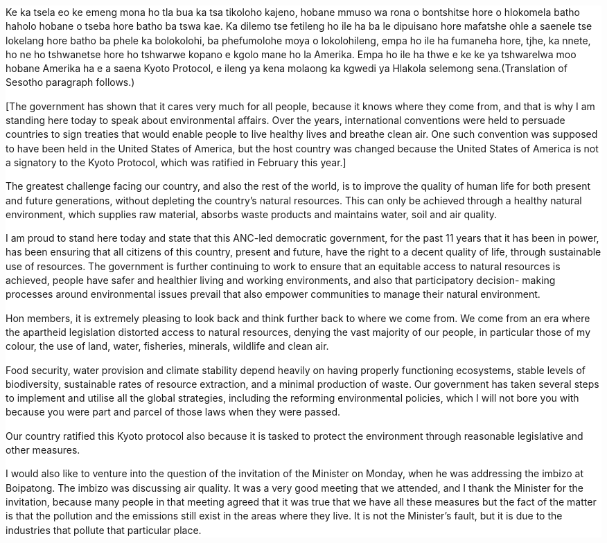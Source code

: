 Ke ka tsela eo ke emeng mona ho tla bua ka tsa tikoloho kajeno, hobane
mmuso wa rona o bontshitse hore o hlokomela batho haholo hobane o tseba
hore batho ba tswa kae. Ka dilemo tse fetileng ho ile ha ba le dipuisano
hore mafatshe ohle a saenele tse lokelang hore batho ba phele ka
bolokolohi, ba phefumolohe moya o lokolohileng, empa ho ile ha fumaneha
hore, tjhe, ka nnete, ho ne ho tshwanetse hore ho tshwarwe kopano e kgolo
mane ho la Amerika. Empa ho ile ha thwe e ke ke ya tshwarelwa moo hobane
Amerika ha e a saena Kyoto Protocol, e ileng ya kena molaong ka kgwedi ya
Hlakola selemong sena.(Translation of Sesotho paragraph follows.)

[The government has shown that it cares very much for all people, because
it knows where they come from, and that is why I am standing here today to
speak about environmental affairs. Over the years, international
conventions were held to persuade countries to sign treaties that would
enable people to live healthy lives and breathe clean air. One such
convention was supposed to have been held in the United States of America,
but the host country was changed because the United States of America is
not a signatory to the Kyoto Protocol, which was ratified in February this
year.]

The greatest challenge facing our country, and also the rest of the world,
is to improve the quality of human life for both present and future
generations, without depleting the country’s natural resources. This can
only be achieved through a healthy natural environment, which supplies raw
material, absorbs waste products and maintains water, soil and air quality.

I am proud to stand here today and state that this ANC-led democratic
government, for the past 11 years that it has been in power, has been
ensuring that all citizens of this country, present and future, have the
right to a decent quality of life, through sustainable use of resources.
The government is further continuing to work to ensure that an equitable
access to natural resources is achieved, people have safer and healthier
living and working environments, and also that participatory decision-
making processes around environmental issues prevail that also empower
communities to manage their natural environment.

Hon members, it is extremely pleasing to look back and think further back
to where we come from. We come from an era where the apartheid legislation
distorted access to natural resources, denying the vast majority of our
people, in particular those of my colour, the use of land, water,
fisheries, minerals, wildlife and clean air.

Food security, water provision and climate stability depend heavily on
having properly functioning ecosystems, stable levels of biodiversity,
sustainable rates of resource extraction, and a minimal production of
waste. Our government has taken several steps to implement and utilise all
the global strategies, including the reforming environmental policies,
which I will not bore you with because you were part and parcel of those
laws when they were passed.

Our country ratified this Kyoto protocol also because it is tasked to
protect the environment through reasonable legislative and other measures.

I would also like to venture into the question of the invitation of the
Minister on Monday, when he was addressing the imbizo at Boipatong. The
imbizo was discussing air quality.  It was a very good meeting that we
attended, and I thank the Minister for the invitation, because many people
in that meeting agreed that it was true that we have all these measures but
the fact of the matter is that the pollution and the emissions still exist
in the areas where they live. It is not the Minister’s fault, but it is due
to the industries that pollute that particular place.
